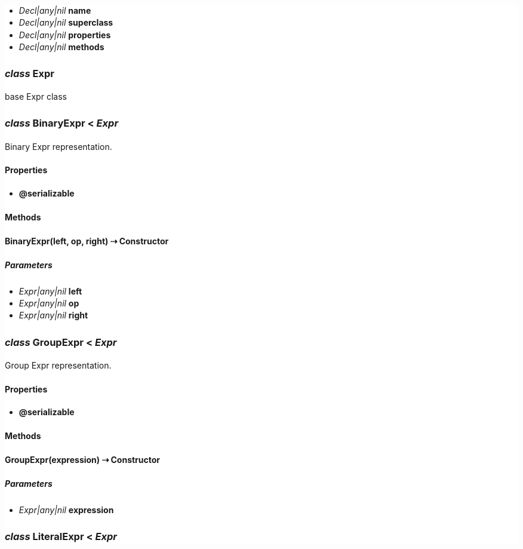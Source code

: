 - _Decl|any|nil_ **name**
- _Decl|any|nil_ **superclass**
- _Decl|any|nil_ **properties**
- _Decl|any|nil_ **methods**



### _class_ Expr

base Expr class



### _class_ BinaryExpr < _Expr_

Binary Expr representation.



#### Properties

 - __@serializable__

#### Methods

#### BinaryExpr(left, op, right) &#8674; Constructor



##### Parameters

- _Expr|any|nil_ **left**
- _Expr|any|nil_ **op**
- _Expr|any|nil_ **right**



### _class_ GroupExpr < _Expr_

Group Expr representation.



#### Properties

 - __@serializable__

#### Methods

#### GroupExpr(expression) &#8674; Constructor



##### Parameters

- _Expr|any|nil_ **expression**



### _class_ LiteralExpr < _Expr_
